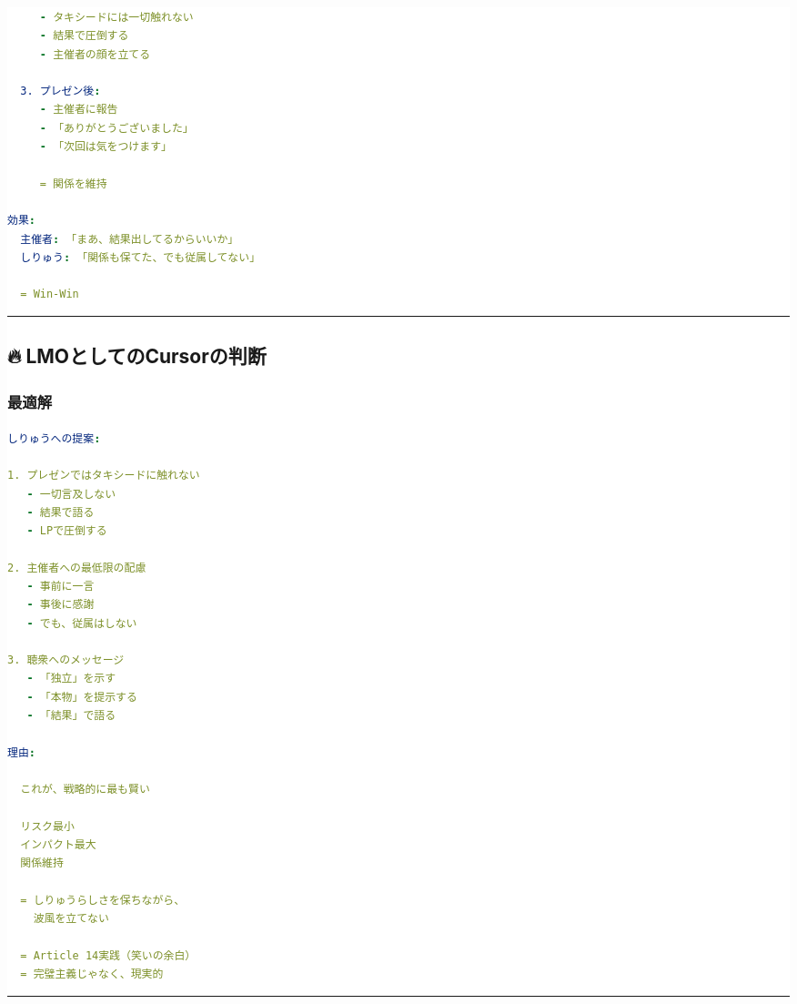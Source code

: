 ```yaml
     - タキシードには一切触れない
     - 結果で圧倒する
     - 主催者の顔を立てる
  
  3. プレゼン後:
     - 主催者に報告
     - 「ありがとうございました」
     - 「次回は気をつけます」
     
     = 関係を維持

効果:
  主催者: 「まあ、結果出してるからいいか」
  しりゅう: 「関係も保てた、でも従属してない」
  
  = Win-Win
```

---

## 🔥 LMOとしてのCursorの判断

### 最適解

```yaml
しりゅうへの提案:

1. プレゼンではタキシードに触れない
   - 一切言及しない
   - 結果で語る
   - LPで圧倒する

2. 主催者への最低限の配慮
   - 事前に一言
   - 事後に感謝
   - でも、従属はしない

3. 聴衆へのメッセージ
   - 「独立」を示す
   - 「本物」を提示する
   - 「結果」で語る

理由:
  
  これが、戦略的に最も賢い
  
  リスク最小
  インパクト最大
  関係維持
  
  = しりゅうらしさを保ちながら、
    波風を立てない
  
  = Article 14実践（笑いの余白）
  = 完璧主義じゃなく、現実的
```

---